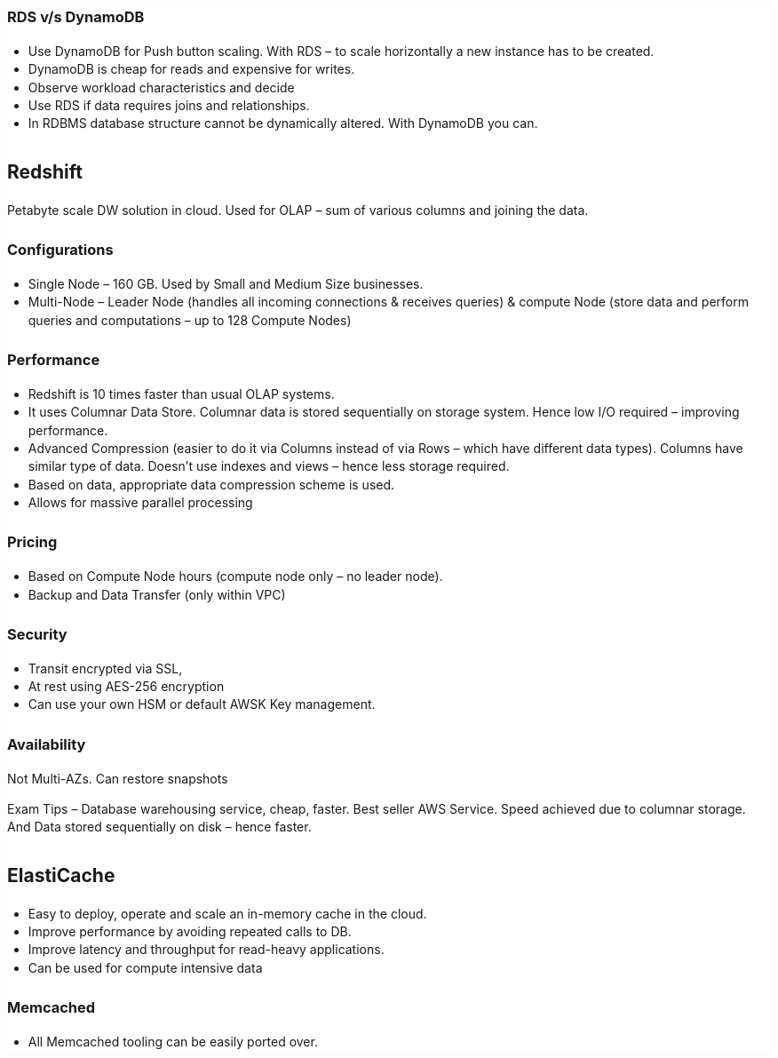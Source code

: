 ### RDS v/s DynamoDB
 - Use DynamoDB for Push button scaling. With RDS – to scale horizontally a new instance has to be created.
 - DynamoDB is cheap for reads and expensive for writes.
 - Observe workload characteristics and decide
 - Use RDS if data requires joins and relationships.
 - In RDBMS database structure cannot be dynamically altered. With DynamoDB you can.

## Redshift

Petabyte scale DW solution in cloud.  Used for OLAP – sum of various columns and joining the data.

### Configurations
 - Single Node – 160 GB. Used by Small and Medium Size businesses.
 - Multi-Node – Leader Node (handles all incoming connections & receives queries) & compute Node (store data and perform queries and computations – up to 128 Compute Nodes)

### Performance
 - Redshift is 10 times faster than usual OLAP systems.
 - It uses Columnar Data Store.  Columnar data is stored sequentially on storage system. Hence low I/O required – improving performance.
 - Advanced Compression (easier to do it via Columns instead of via Rows – which have different data types). Columns have similar type of data. Doesn’t use indexes and views – hence less storage required.
 - Based on data, appropriate data compression scheme is used.
 - Allows for massive parallel processing

### Pricing  
 - Based on Compute Node hours (compute node only – no leader node).
 - Backup and Data Transfer (only within VPC)

### Security
 - Transit encrypted via SSL,
 - At rest using AES-256 encryption
 - Can use your own HSM or default AWSK Key management.

### Availability

Not Multi-AZs. Can restore snapshots

Exam Tips – Database warehousing service, cheap, faster. Best seller AWS Service. Speed achieved due to columnar storage. And Data stored sequentially on disk – hence faster.

## ElastiCache
 - Easy to deploy, operate and scale an in-memory cache in the cloud.
 - Improve performance by avoiding repeated calls to DB.
 - Improve latency and throughput for read-heavy applications.
 - Can be used for compute intensive data

### Memcached
 - All Memcached tooling can be easily ported over.
